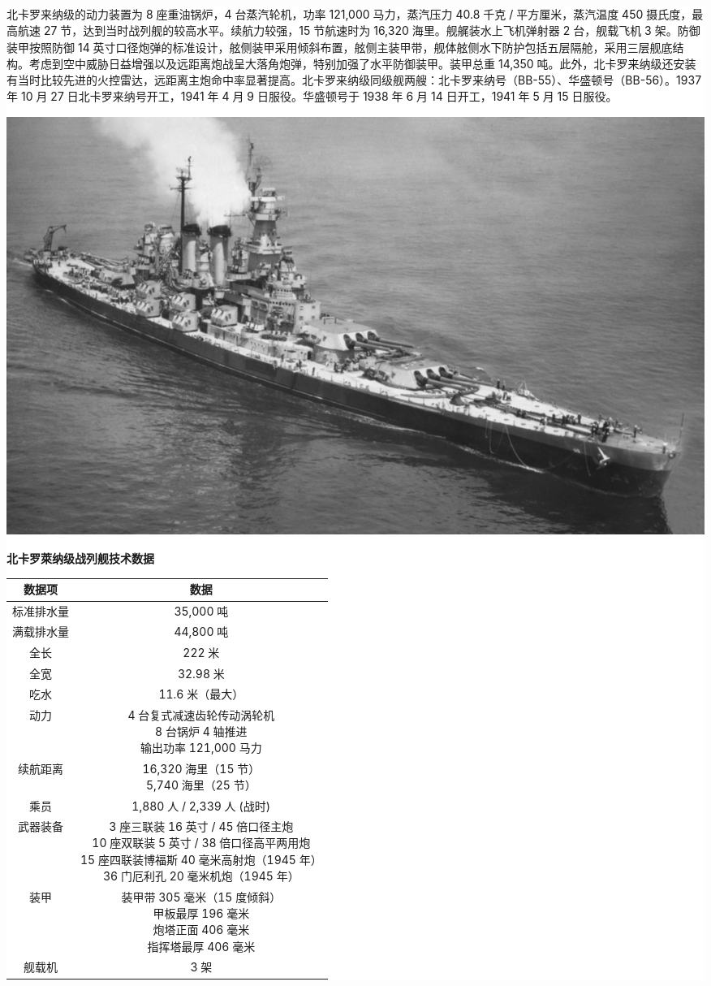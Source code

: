 北卡罗来纳级的动力装置为 8 座重油锅炉，4 台蒸汽轮机，功率 121,000 马力，蒸汽压力 40.8 千克 / 平方厘米，蒸汽温度 450 摄氏度，最高航速 27 节，达到当时战列舰的较高水平。续航力较强，15 节航速时为 16,320 海里。舰艉装水上飞机弹射器 2 台，舰载飞机 3 架。防御装甲按照防御 14 英寸口径炮弹的标准设计，舷侧装甲采用倾斜布置，舷侧主装甲带，舰体舷侧水下防护包括五层隔舱，采用三层舰底结构。考虑到空中威胁日益增强以及远距离炮战呈大落角炮弹，特别加强了水平防御装甲。装甲总重 14,350 吨。此外，北卡罗来纳级还安装有当时比较先进的火控雷达，远距离主炮命中率显著提高。北卡罗来纳级同级舰两艘：北卡罗来纳号（BB-55）、华盛顿号（BB-56）。1937 年 10 月 27 日北卡罗来纳号开工，1941 年 4 月 9 日服役。华盛顿号于 1938 年 6 月 14 日开工，1941 年 5 月 15 日服役。

![USS North Carolina](Battleships/Battleships.assets/USS_North_Carolina_NYNY_11306-6-46.jpg "USS North Carolina")

**北卡罗萊纳级战列舰技术数据**

| 数据项 | 数据 |
| :---: | :---: |
| 标准排水量 | 35,000 吨 |
| 满载排水量 | 44,800 吨 |
| 全长 | 222 米 |
| 全宽 | 32.98 米 |
| 吃水 | 11.6 米（最大） |
| 动力 | 4 台复式减速齿轮传动涡轮机 <br> 8 台锅炉 4 轴推进 <br> 输出功率 121,000 马力 |
| 续航距离 | 16,320 海里（15 节） <br> 5,740 海里（25 节） |
| 乘员 | 1,880 人 / 2,339 人 (战时) |
| 武器装备 | 3 座三联装 16 英寸 / 45 倍口径主炮 <br> 10 座双联装 5 英寸 / 38 倍口径高平两用炮 <br> 15 座四联装博福斯 40 毫米高射炮（1945 年） <br> 36 门厄利孔 20 毫米机炮（1945 年） |
| 装甲 | 装甲带 305 毫米（15 度倾斜） <br> 甲板最厚 196 毫米 <br> 炮塔正面 406 毫米 <br> 指挥塔最厚 406 毫米 |
| 舰载机 | 3 架 |
